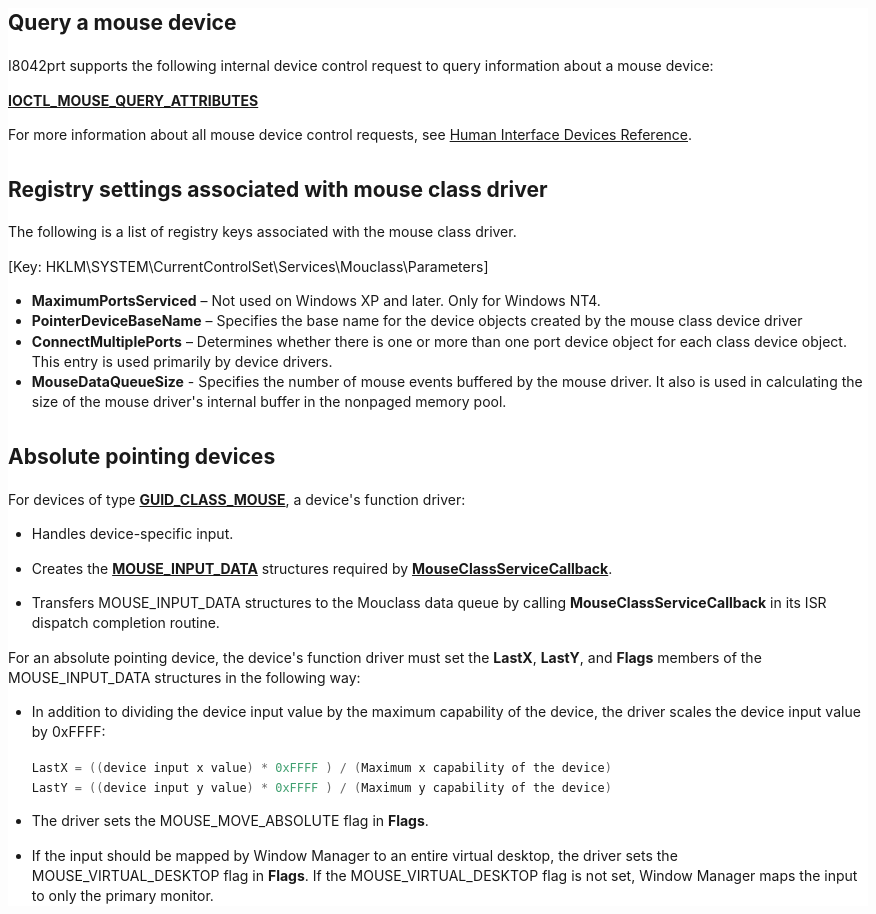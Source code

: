 ## Query a mouse device

I8042prt supports the following internal device control request to query information about a mouse device:

[**IOCTL\_MOUSE\_QUERY\_ATTRIBUTES**](/previous-versions/windows/hardware/drivers/ff542085(v=vs.85))

For more information about all mouse device control requests, see [Human Interface Devices Reference](/windows/win32/api/_hid/).

## Registry settings associated with mouse class driver

The following is a list of registry keys associated with the mouse class driver.

\[Key: HKLM\\SYSTEM\\CurrentControlSet\\Services\\Mouclass\\Parameters\]

- **MaximumPortsServiced** – Not used on Windows XP and later. Only for Windows NT4.
- **PointerDeviceBaseName** – Specifies the base name for the device objects created by the mouse class device driver
- **ConnectMultiplePorts** – Determines whether there is one or more than one port device object for each class device object. This entry is used primarily by device drivers.
- **MouseDataQueueSize** - Specifies the number of mouse events buffered by the mouse driver. It also is used in calculating the size of the mouse driver's internal buffer in the nonpaged memory pool.

## Absolute pointing devices

For devices of type [**GUID\_CLASS\_MOUSE**](../install/guid-class-mouse.md), a device's function driver:

- Handles device-specific input.

- Creates the [**MOUSE\_INPUT\_DATA**](/windows/win32/api/ntddmou/ns-ntddmou-mouse_input_data) structures required by [**MouseClassServiceCallback**](/previous-versions/ff542394(v=vs.85)).

- Transfers MOUSE\_INPUT\_DATA structures to the Mouclass data queue by calling **MouseClassServiceCallback** in its ISR dispatch completion routine.

For an absolute pointing device, the device's function driver must set the **LastX**, **LastY**, and **Flags** members of the MOUSE\_INPUT\_DATA structures in the following way:

- In addition to dividing the device input value by the maximum capability of the device, the driver scales the device input value by 0xFFFF:

    ```cpp
    LastX = ((device input x value) * 0xFFFF ) / (Maximum x capability of the device)
    LastY = ((device input y value) * 0xFFFF ) / (Maximum y capability of the device)
    ```

- The driver sets the MOUSE\_MOVE\_ABSOLUTE flag in **Flags**.

- If the input should be mapped by Window Manager to an entire virtual desktop, the driver sets the MOUSE\_VIRTUAL\_DESKTOP flag in **Flags**. If the MOUSE\_VIRTUAL\_DESKTOP flag is not set, Window Manager maps the input to only the primary monitor.
